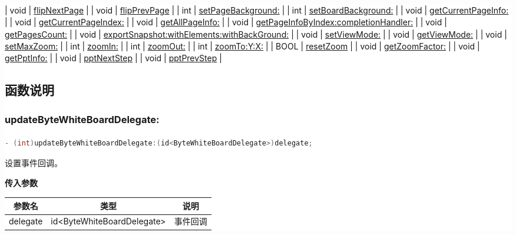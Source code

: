 | void | [flipNextPage](#ByteWhiteBoard-flipnextpage) |
| void | [flipPrevPage](#ByteWhiteBoard-flipprevpage) |
| int | [setPageBackground:](#ByteWhiteBoard-setpagebackground) |
| int | [setBoardBackground:](#ByteWhiteBoard-setboardbackground) |
| void | [getCurrentPageInfo:](#ByteWhiteBoard-getcurrentpageinfo) |
| void | [getCurrentPageIndex:](#ByteWhiteBoard-getcurrentpageindex) |
| void | [getAllPageInfo:](#ByteWhiteBoard-getallpageinfo) |
| void | [getPageInfoByIndex:completionHandler:](#ByteWhiteBoard-getpageinfobyindex-completionhandler) |
| void | [getPagesCount:](#ByteWhiteBoard-getpagescount) |
| void | [exportSnapshot:withElements:withBackGround:](#ByteWhiteBoard-exportsnapshot-withelements-withbackground) |
| void | [setViewMode:](#ByteWhiteBoard-setviewmode) |
| void | [getViewMode:](#ByteWhiteBoard-getviewmode) |
| void | [setMaxZoom:](#ByteWhiteBoard-setmaxzoom) |
| int | [zoomIn:](#ByteWhiteBoard-zoomin) |
| int | [zoomOut:](#ByteWhiteBoard-zoomout) |
| int | [zoomTo:Y:X:](#ByteWhiteBoard-zoomto-y-x) |
| BOOL | [resetZoom](#ByteWhiteBoard-resetzoom) |
| void | [getZoomFactor:](#ByteWhiteBoard-getzoomfactor) |
| void | [getPptInfo:](#ByteWhiteBoard-getpptinfo) |
| void | [pptNextStep](#ByteWhiteBoard-pptnextstep) |
| void | [pptPrevStep](#ByteWhiteBoard-pptprevstep) |

## 函数说明
<span id="ByteWhiteBoard-updatebytewhiteboarddelegate"></span>
### updateByteWhiteBoardDelegate:
```objectivec
- (int)updateByteWhiteBoardDelegate:(id<ByteWhiteBoardDelegate>)delegate;
```
设置事件回调。


**传入参数**

| 参数名 | 类型 | 说明 |
| --- | --- | --- |
| delegate | id<ByteWhiteBoardDelegate\> | 事件回调 |
